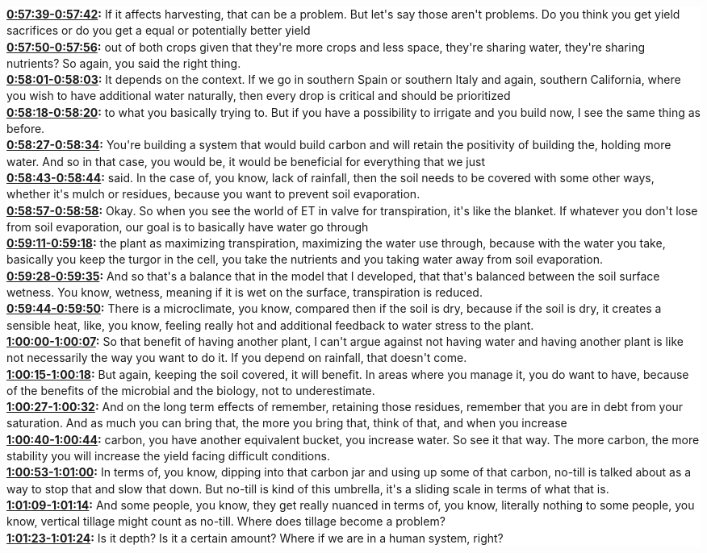 **[0:57:39-0:57:42](https://traffic.libsyn.com/secure/insearchofsoil/iSOS-09-BrunoBasso-FullEpisode.mp3#t=0:57:39):**  If it affects harvesting, that can be a problem.  But let's say those aren't problems.  Do you think you get yield sacrifices or do you get a equal or potentially better yield  
**[0:57:50-0:57:56](https://traffic.libsyn.com/secure/insearchofsoil/iSOS-09-BrunoBasso-FullEpisode.mp3#t=0:57:50):**  out of both crops given that they're more crops and less space, they're sharing water,  they're sharing nutrients?  So again, you said the right thing.  
**[0:58:01-0:58:03](https://traffic.libsyn.com/secure/insearchofsoil/iSOS-09-BrunoBasso-FullEpisode.mp3#t=0:58:01):**  It depends on the context.  If we go in southern Spain or southern Italy and again, southern California, where you  wish to have additional water naturally, then every drop is critical and should be prioritized  
**[0:58:18-0:58:20](https://traffic.libsyn.com/secure/insearchofsoil/iSOS-09-BrunoBasso-FullEpisode.mp3#t=0:58:18):**  to what you basically trying to.  But if you have a possibility to irrigate and you build now, I see the same thing as  before.  
**[0:58:27-0:58:34](https://traffic.libsyn.com/secure/insearchofsoil/iSOS-09-BrunoBasso-FullEpisode.mp3#t=0:58:27):**  You're building a system that would build carbon and will retain the positivity of building  the, holding more water.  And so in that case, you would be, it would be beneficial for everything that we just  
**[0:58:43-0:58:44](https://traffic.libsyn.com/secure/insearchofsoil/iSOS-09-BrunoBasso-FullEpisode.mp3#t=0:58:43):**  said.  In the case of, you know, lack of rainfall, then the soil needs to be covered with some  other ways, whether it's mulch or residues, because you want to prevent soil evaporation.  
**[0:58:57-0:58:58](https://traffic.libsyn.com/secure/insearchofsoil/iSOS-09-BrunoBasso-FullEpisode.mp3#t=0:58:57):**  Okay.  So when you see the world of ET in valve for transpiration, it's like the blanket.  If whatever you don't lose from soil evaporation, our goal is to basically have water go through  
**[0:59:11-0:59:18](https://traffic.libsyn.com/secure/insearchofsoil/iSOS-09-BrunoBasso-FullEpisode.mp3#t=0:59:11):**  the plant as maximizing transpiration, maximizing the water use through, because with the water  you take, basically you keep the turgor in the cell, you take the nutrients and you taking  water away from soil evaporation.  
**[0:59:28-0:59:35](https://traffic.libsyn.com/secure/insearchofsoil/iSOS-09-BrunoBasso-FullEpisode.mp3#t=0:59:28):**  And so that's a balance that in the model that I developed, that that's balanced between  the soil surface wetness.  You know, wetness, meaning if it is wet on the surface, transpiration is reduced.  
**[0:59:44-0:59:50](https://traffic.libsyn.com/secure/insearchofsoil/iSOS-09-BrunoBasso-FullEpisode.mp3#t=0:59:44):**  There is a microclimate, you know, compared then if the soil is dry, because if the soil  is dry, it creates a sensible heat, like, you know, feeling really hot and additional  feedback to water stress to the plant.  
**[1:00:00-1:00:07](https://traffic.libsyn.com/secure/insearchofsoil/iSOS-09-BrunoBasso-FullEpisode.mp3#t=1:00:00):**  So that benefit of having another plant, I can't argue against not having water and having  another plant is like not necessarily the way you want to do it.  If you depend on rainfall, that doesn't come.  
**[1:00:15-1:00:18](https://traffic.libsyn.com/secure/insearchofsoil/iSOS-09-BrunoBasso-FullEpisode.mp3#t=1:00:15):**  But again, keeping the soil covered, it will benefit.  In areas where you manage it, you do want to have, because of the benefits of the microbial  and the biology, not to underestimate.  
**[1:00:27-1:00:32](https://traffic.libsyn.com/secure/insearchofsoil/iSOS-09-BrunoBasso-FullEpisode.mp3#t=1:00:27):**  And on the long term effects of remember, retaining those residues, remember that you  are in debt from your saturation.  And as much you can bring that, the more you bring that, think of that, and when you increase  
**[1:00:40-1:00:44](https://traffic.libsyn.com/secure/insearchofsoil/iSOS-09-BrunoBasso-FullEpisode.mp3#t=1:00:40):**  carbon, you have another equivalent bucket, you increase water.  So see it that way.  The more carbon, the more stability you will increase the yield facing difficult conditions.  
**[1:00:53-1:01:00](https://traffic.libsyn.com/secure/insearchofsoil/iSOS-09-BrunoBasso-FullEpisode.mp3#t=1:00:53):**  In terms of, you know, dipping into that carbon jar and using up some of that carbon, no-till  is talked about as a way to stop that and slow that down.  But no-till is kind of this umbrella, it's a sliding scale in terms of what that is.  
**[1:01:09-1:01:14](https://traffic.libsyn.com/secure/insearchofsoil/iSOS-09-BrunoBasso-FullEpisode.mp3#t=1:01:09):**  And some people, you know, they get really nuanced in terms of, you know, literally nothing  to some people, you know, vertical tillage might count as no-till.  Where does tillage become a problem?  
**[1:01:23-1:01:24](https://traffic.libsyn.com/secure/insearchofsoil/iSOS-09-BrunoBasso-FullEpisode.mp3#t=1:01:23):**  Is it depth?  Is it a certain amount?  Where if we are in a human system, right?  